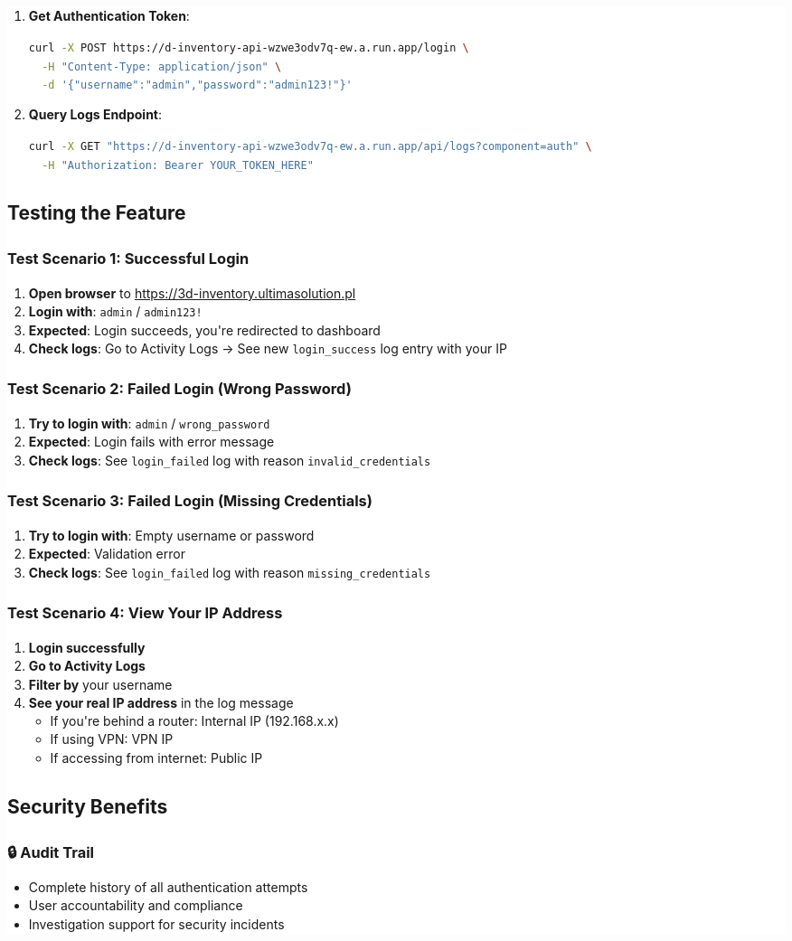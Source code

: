1. **Get Authentication Token**:

   ```bash
   curl -X POST https://d-inventory-api-wzwe3odv7q-ew.a.run.app/login \
     -H "Content-Type: application/json" \
     -d '{"username":"admin","password":"admin123!"}'
   ```

2. **Query Logs Endpoint**:
   ```bash
   curl -X GET "https://d-inventory-api-wzwe3odv7q-ew.a.run.app/api/logs?component=auth" \
     -H "Authorization: Bearer YOUR_TOKEN_HERE"
   ```

## Testing the Feature

### Test Scenario 1: Successful Login

1. **Open browser** to https://3d-inventory.ultimasolution.pl
2. **Login with**: `admin` / `admin123!`
3. **Expected**: Login succeeds, you're redirected to dashboard
4. **Check logs**: Go to Activity Logs → See new `login_success` log entry with your IP

### Test Scenario 2: Failed Login (Wrong Password)

1. **Try to login with**: `admin` / `wrong_password`
2. **Expected**: Login fails with error message
3. **Check logs**: See `login_failed` log with reason `invalid_credentials`

### Test Scenario 3: Failed Login (Missing Credentials)

1. **Try to login with**: Empty username or password
2. **Expected**: Validation error
3. **Check logs**: See `login_failed` log with reason `missing_credentials`

### Test Scenario 4: View Your IP Address

1. **Login successfully**
2. **Go to Activity Logs**
3. **Filter by** your username
4. **See your real IP address** in the log message
   - If you're behind a router: Internal IP (192.168.x.x)
   - If using VPN: VPN IP
   - If accessing from internet: Public IP

## Security Benefits

### 🔒 **Audit Trail**

- Complete history of all authentication attempts
- User accountability and compliance
- Investigation support for security incidents
